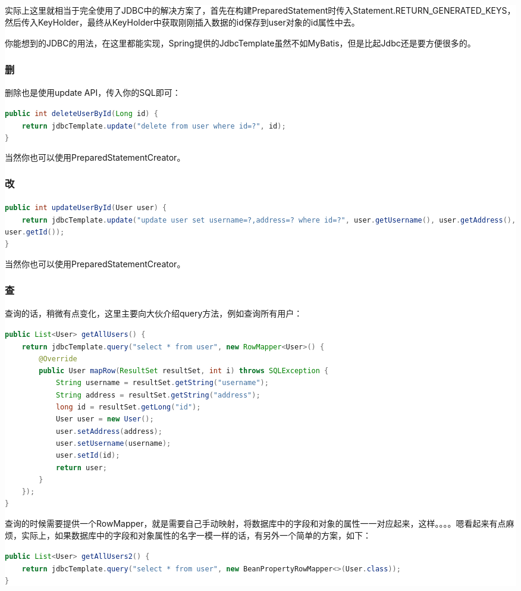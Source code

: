 实际上这里就相当于完全使用了JDBC中的解决方案了，首先在构建PreparedStatement时传入Statement.RETURN_GENERATED_KEYS，然后传入KeyHolder，最终从KeyHolder中获取刚刚插入数据的id保存到user对象的id属性中去。  

你能想到的JDBC的用法，在这里都能实现，Spring提供的JdbcTemplate虽然不如MyBatis，但是比起Jdbc还是要方便很多的。  

### 删

删除也是使用update API，传入你的SQL即可：  

```java
public int deleteUserById(Long id) {
    return jdbcTemplate.update("delete from user where id=?", id);
}
```  

当然你也可以使用PreparedStatementCreator。  

### 改

```java
public int updateUserById(User user) {
    return jdbcTemplate.update("update user set username=?,address=? where id=?", user.getUsername(), user.getAddress(),user.getId());
}
```  

当然你也可以使用PreparedStatementCreator。  

### 查

查询的话，稍微有点变化，这里主要向大伙介绍query方法，例如查询所有用户：  

```java
public List<User> getAllUsers() {
    return jdbcTemplate.query("select * from user", new RowMapper<User>() {
        @Override
        public User mapRow(ResultSet resultSet, int i) throws SQLException {
            String username = resultSet.getString("username");
            String address = resultSet.getString("address");
            long id = resultSet.getLong("id");
            User user = new User();
            user.setAddress(address);
            user.setUsername(username);
            user.setId(id);
            return user;
        }
    });
}
```  

查询的时候需要提供一个RowMapper，就是需要自己手动映射，将数据库中的字段和对象的属性一一对应起来，这样。。。。嗯看起来有点麻烦，实际上，如果数据库中的字段和对象属性的名字一模一样的话，有另外一个简单的方案，如下：  

```java
public List<User> getAllUsers2() {
    return jdbcTemplate.query("select * from user", new BeanPropertyRowMapper<>(User.class));
}
```  
